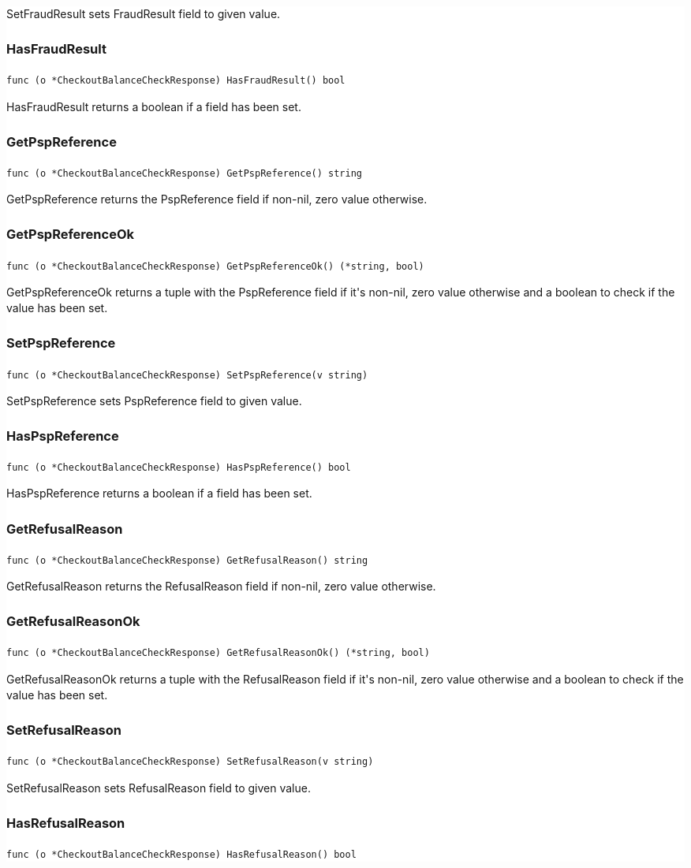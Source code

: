 SetFraudResult sets FraudResult field to given value.

### HasFraudResult

`func (o *CheckoutBalanceCheckResponse) HasFraudResult() bool`

HasFraudResult returns a boolean if a field has been set.

### GetPspReference

`func (o *CheckoutBalanceCheckResponse) GetPspReference() string`

GetPspReference returns the PspReference field if non-nil, zero value otherwise.

### GetPspReferenceOk

`func (o *CheckoutBalanceCheckResponse) GetPspReferenceOk() (*string, bool)`

GetPspReferenceOk returns a tuple with the PspReference field if it's non-nil, zero value otherwise
and a boolean to check if the value has been set.

### SetPspReference

`func (o *CheckoutBalanceCheckResponse) SetPspReference(v string)`

SetPspReference sets PspReference field to given value.

### HasPspReference

`func (o *CheckoutBalanceCheckResponse) HasPspReference() bool`

HasPspReference returns a boolean if a field has been set.

### GetRefusalReason

`func (o *CheckoutBalanceCheckResponse) GetRefusalReason() string`

GetRefusalReason returns the RefusalReason field if non-nil, zero value otherwise.

### GetRefusalReasonOk

`func (o *CheckoutBalanceCheckResponse) GetRefusalReasonOk() (*string, bool)`

GetRefusalReasonOk returns a tuple with the RefusalReason field if it's non-nil, zero value otherwise
and a boolean to check if the value has been set.

### SetRefusalReason

`func (o *CheckoutBalanceCheckResponse) SetRefusalReason(v string)`

SetRefusalReason sets RefusalReason field to given value.

### HasRefusalReason

`func (o *CheckoutBalanceCheckResponse) HasRefusalReason() bool`
